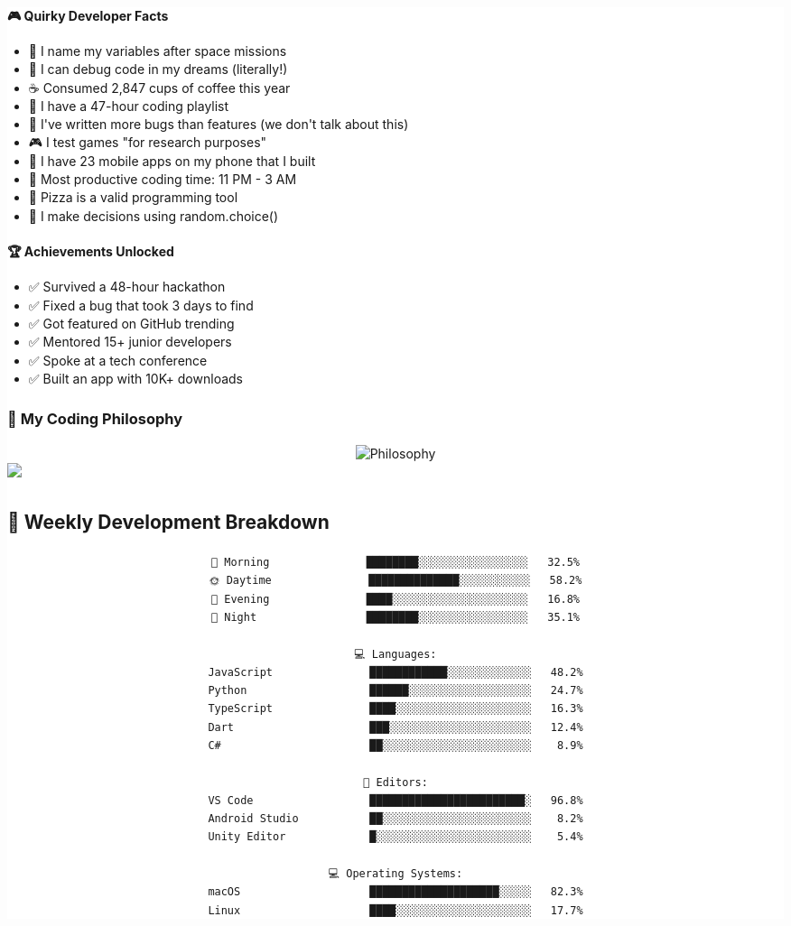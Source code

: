 </td>
<td width="50%">

#### 🎮 **Quirky Developer Facts**
- 🚀 I name my variables after space missions
- 🎯 I can debug code in my dreams (literally!)
- ☕ Consumed 2,847 cups of coffee this year
- 🎵 I have a 47-hour coding playlist
- 🐛 I've written more bugs than features (we don't talk about this)
- 🎮 I test games "for research purposes"
- 📱 I have 23 mobile apps on my phone that I built
- 🌙 Most productive coding time: 11 PM - 3 AM
- 🍕 Pizza is a valid programming tool
- 🎲 I make decisions using random.choice()

#### 🏆 **Achievements Unlocked**
- ✅ Survived a 48-hour hackathon
- ✅ Fixed a bug that took 3 days to find
- ✅ Got featured on GitHub trending
- ✅ Mentored 15+ junior developers
- ✅ Spoke at a tech conference
- ✅ Built an app with 10K+ downloads

</td>
</tr>
</table>

### 🎨 **My Coding Philosophy**

<div align="center">
<img src="https://readme-typing-svg.herokuapp.com?font=Pacifico&size=24&duration=3000&pause=1000&color=F75C7E&center=true&vCenter=true&width=800&lines=%22Code+is+poetry+written+in+logic%22;%22Every+bug+is+a+learning+opportunity%22;%22Clean+code+is+a+love+letter+to+your+future+self%22;%22Innovation+distinguishes+leaders+from+followers%22" alt="Philosophy"/>
</div>

</div>

<img src="https://user-images.githubusercontent.com/73097560/115834477-dbab4500-a447-11eb-908a-139a6edaec5c.gif">

## 🎯 Weekly Development Breakdown

<div align="center">


```text
🌅 Morning               ████████░░░░░░░░░░░░░░░░░   32.5%
🌞 Daytime               ██████████████░░░░░░░░░░░   58.2%
🌆 Evening               ████░░░░░░░░░░░░░░░░░░░░░   16.8%
🌙 Night                 ████████░░░░░░░░░░░░░░░░░   35.1%

💻 Languages:
JavaScript               ████████████░░░░░░░░░░░░░   48.2%
Python                   ██████░░░░░░░░░░░░░░░░░░░   24.7%
TypeScript               ████░░░░░░░░░░░░░░░░░░░░░   16.3%
Dart                     ███░░░░░░░░░░░░░░░░░░░░░░   12.4%
C#                       ██░░░░░░░░░░░░░░░░░░░░░░░    8.9%

🔧 Editors:
VS Code                  ████████████████████████░   96.8%
Android Studio           ██░░░░░░░░░░░░░░░░░░░░░░░    8.2%
Unity Editor             █░░░░░░░░░░░░░░░░░░░░░░░░    5.4%

💻 Operating Systems:
macOS                    ████████████████████░░░░░   82.3%
Linux                    ████░░░░░░░░░░░░░░░░░░░░░   17.7%
```
